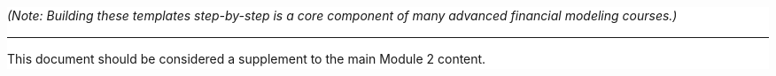 *(Note: Building these templates step-by-step is a core component of many advanced financial modeling courses.)*

---
This document should be considered a supplement to the main Module 2 content.
